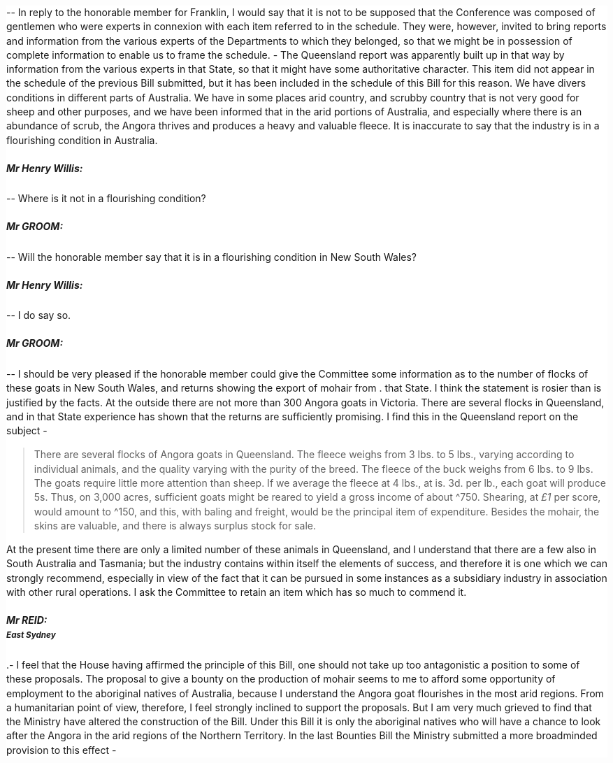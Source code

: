 -- In reply to the honorable member for Franklin, I would say that it is not to be supposed that the Conference was composed of gentlemen who were experts in connexion with each item referred to in the schedule. They were, however, invited to bring reports and information from the various experts of the Departments to which they belonged, so that we might be in possession of complete information to enable us to frame the schedule. - The Queensland report was apparently built up in that way by information from the various experts in that State, so that it might have some authoritative character. This item did not appear in the schedule of the previous Bill submitted, but it has been included in the schedule of this Bill for this reason. We have divers conditions in different parts of Australia. We have in some places arid country, and scrubby country that is not very good for sheep and other purposes, and we have been informed that in the arid portions of Australia, and especially where there is an abundance of scrub, the Angora thrives and produces a heavy and valuable fleece. It is inaccurate to say that the industry is in a flourishing condition in Australia. 

##### Mr Henry Willis:

-- Where is it not in a flourishing condition? 

##### Mr GROOM:

-- Will the honorable member say that it is in a flourishing condition in New South Wales? 

##### Mr Henry Willis:

-- I do say so. 

##### Mr GROOM:

-- I should be very pleased if the honorable member could give the Committee some information as to the number of flocks of these goats in New South Wales, and returns showing the export of mohair from . that State. I think the statement is rosier than is justified by the facts. At the outside there are not more than 300 Angora goats in Victoria. There are several flocks in Queensland, and in that State experience has shown that the returns are sufficiently promising. I find this in the Queensland report on the subject - 

  >There are several flocks of Angora goats in Queensland. The fleece weighs from 3 lbs. to 5 lbs., varying according to individual animals, and the quality varying with the purity of the breed. The fleece of the buck weighs from 6 lbs. to 9 lbs. The goats require little more attention than sheep. If we average the fleece at 4 lbs., at is. 3d. per lb., each goat will produce 5s. Thus, on 3,000 acres, sufficient goats might be reared to yield a gross income of about ^750. Shearing, at  *£1*  per score, would amount to ^150, and this, with baling and freight, would be the principal item of expenditure. Besides the mohair, the skins are valuable, and there is always surplus stock for sale. 

At the present time there are only a limited number of these animals in Queensland, and I understand that there are a few also in South Australia and Tasmania; but the industry contains within itself the elements of success, and therefore it is one which we can strongly recommend, especially in view of the fact that it can be pursued in some instances as a subsidiary industry in association with other rural operations. I ask the Committee to retain an item which has so much to commend it. 

##### Mr REID:<br><small class="text-muted">East Sydney</small>

.- I feel that the House having affirmed the principle of this Bill, one should not take up too antagonistic a position to some of these proposals. The proposal to give a bounty on the production of mohair seems to me to afford some opportunity of employment to the aboriginal natives of Australia, because I understand the Angora goat flourishes in the most arid regions. From a humanitarian point of view, therefore, I feel strongly inclined to support the proposals. But I am very much grieved to find that the Ministry have altered the construction of the Bill. Under this Bill it is only the aboriginal natives who will have a chance to look after the Angora in the arid regions of the Northern Territory. In the last Bounties Bill the Ministry submitted a more broadminded provision to this effect - 
